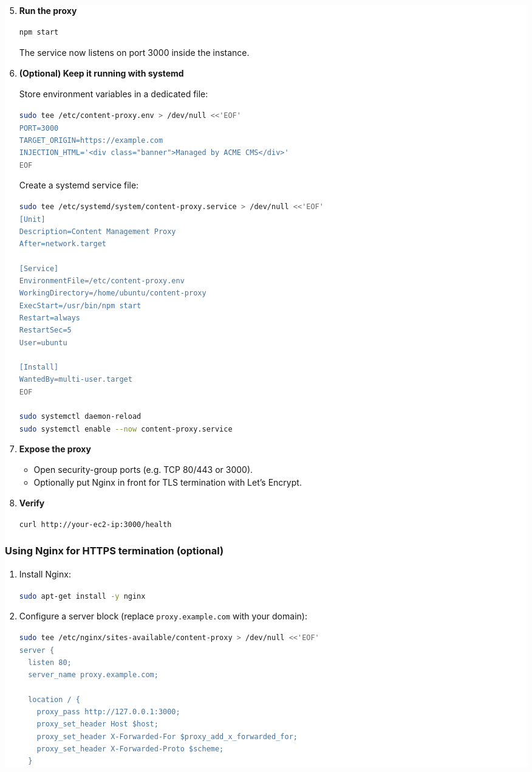 5. **Run the proxy**
   ```bash
   npm start
   ```

   The service now listens on port 3000 inside the instance.

6. **(Optional) Keep it running with systemd**

   Store environment variables in a dedicated file:
   ```bash
   sudo tee /etc/content-proxy.env > /dev/null <<'EOF'
   PORT=3000
   TARGET_ORIGIN=https://example.com
   INJECTION_HTML='<div class="banner">Managed by ACME CMS</div>'
   EOF
   ```

   Create a systemd service file:
   ```bash
   sudo tee /etc/systemd/system/content-proxy.service > /dev/null <<'EOF'
   [Unit]
   Description=Content Management Proxy
   After=network.target

   [Service]
   EnvironmentFile=/etc/content-proxy.env
   WorkingDirectory=/home/ubuntu/content-proxy
   ExecStart=/usr/bin/npm start
   Restart=always
   RestartSec=5
   User=ubuntu

   [Install]
   WantedBy=multi-user.target
   EOF

   sudo systemctl daemon-reload
   sudo systemctl enable --now content-proxy.service
   ```

7. **Expose the proxy**
   - Open security-group ports (e.g. TCP 80/443 or 3000).
   - Optionally put Nginx in front for TLS termination with Let’s Encrypt.

8. **Verify**
   ```bash
   curl http://your-ec2-ip:3000/health
   ```

### Using Nginx for HTTPS termination (optional)

1. Install Nginx:
   ```bash
   sudo apt-get install -y nginx
   ```
2. Configure a server block (replace `proxy.example.com` with your domain):
   ```bash
   sudo tee /etc/nginx/sites-available/content-proxy > /dev/null <<'EOF'
   server {
     listen 80;
     server_name proxy.example.com;

     location / {
       proxy_pass http://127.0.0.1:3000;
       proxy_set_header Host $host;
       proxy_set_header X-Forwarded-For $proxy_add_x_forwarded_for;
       proxy_set_header X-Forwarded-Proto $scheme;
     }
   ```